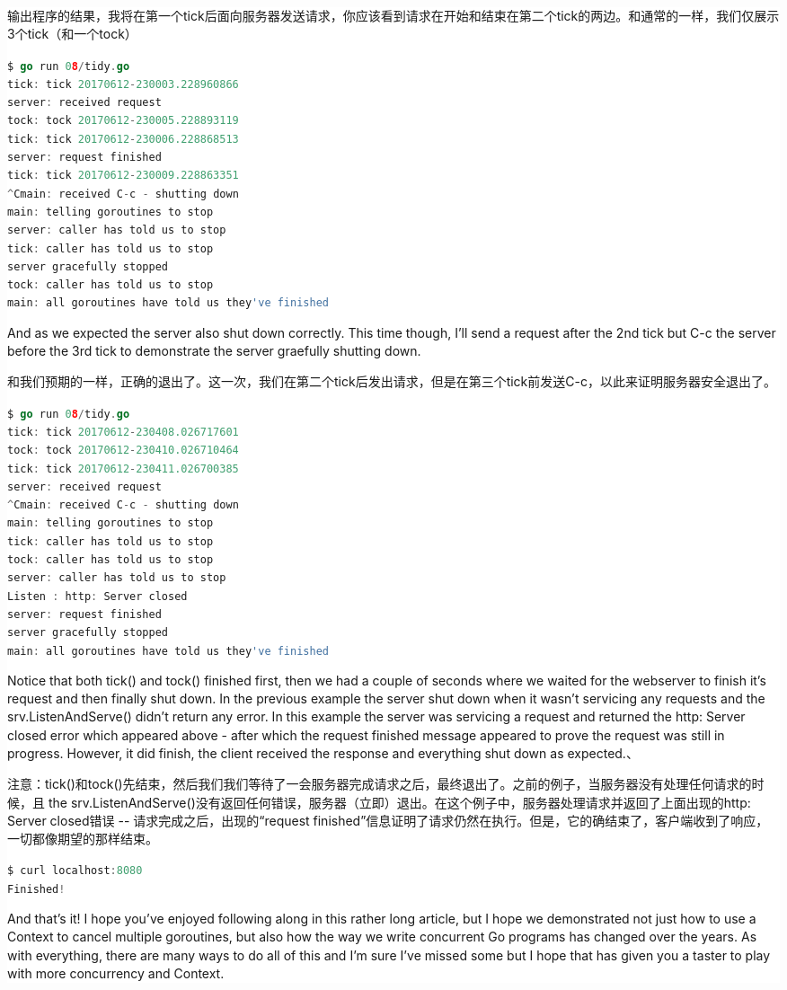 输出程序的结果，我将在第一个tick后面向服务器发送请求，你应该看到请求在开始和结束在第二个tick的两边。和通常的一样，我们仅展示3个tick（和一个tock）

``` go
$ go run 08/tidy.go 
tick: tick 20170612-230003.228960866
server: received request
tock: tock 20170612-230005.228893119
tick: tick 20170612-230006.228868513
server: request finished
tick: tick 20170612-230009.228863351
^Cmain: received C-c - shutting down
main: telling goroutines to stop
server: caller has told us to stop
tick: caller has told us to stop
server gracefully stopped
tock: caller has told us to stop
main: all goroutines have told us they've finished
```
And as we expected the server also shut down correctly. This time though, I’ll send a request after the 2nd tick but C-c the server before the 3rd tick to demonstrate the server graefully shutting down.

和我们预期的一样，正确的退出了。这一次，我们在第二个tick后发出请求，但是在第三个tick前发送C-c，以此来证明服务器安全退出了。

``` go
$ go run 08/tidy.go 
tick: tick 20170612-230408.026717601
tock: tock 20170612-230410.026710464
tick: tick 20170612-230411.026700385
server: received request
^Cmain: received C-c - shutting down
main: telling goroutines to stop
tick: caller has told us to stop
tock: caller has told us to stop
server: caller has told us to stop
Listen : http: Server closed
server: request finished
server gracefully stopped
main: all goroutines have told us they've finished
```
Notice that both tick() and tock() finished first, then we had a couple of seconds where we waited for the webserver to finish it’s request and then finally shut down. In the previous example the server shut down when it wasn’t servicing any requests and the srv.ListenAndServe() didn’t return any error. In this example the server was servicing a request and returned the http: Server closed error which appeared above - after which the request finished message appeared to prove the request was still in progress. However, it did finish, the client received the response and everything shut down as expected.、

注意：tick()和tock()先结束，然后我们我们等待了一会服务器完成请求之后，最终退出了。之前的例子，当服务器没有处理任何请求的时候，且 the srv.ListenAndServe()没有返回任何错误，服务器（立即）退出。在这个例子中，服务器处理请求并返回了上面出现的http: Server closed错误 --  请求完成之后，出现的“request finished”信息证明了请求仍然在执行。但是，它的确结束了，客户端收到了响应，一切都像期望的那样结束。

``` go
$ curl localhost:8080
Finished!
```
And that’s it! I hope you’ve enjoyed following along in this rather long article, but I hope we demonstrated not just how to use a Context to cancel multiple goroutines, but also how the way we write concurrent Go programs has changed over the years. As with everything, there are many ways to do all of this and I’m sure I’ve missed some but I hope that has given you a taster to play with more concurrency and Context.
